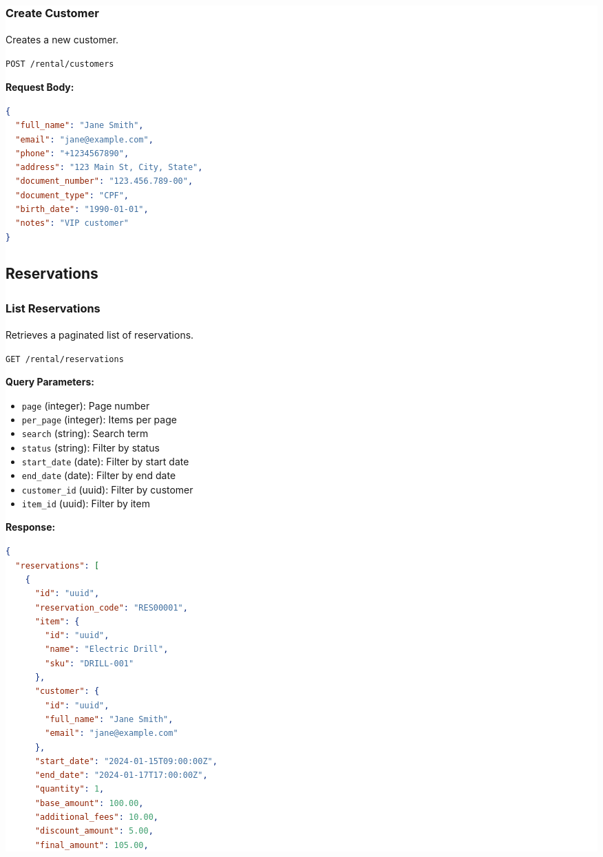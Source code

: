 ### Create Customer

Creates a new customer.

```http
POST /rental/customers
```

**Request Body:**
```json
{
  "full_name": "Jane Smith",
  "email": "jane@example.com",
  "phone": "+1234567890",
  "address": "123 Main St, City, State",
  "document_number": "123.456.789-00",
  "document_type": "CPF",
  "birth_date": "1990-01-01",
  "notes": "VIP customer"
}
```

## Reservations

### List Reservations

Retrieves a paginated list of reservations.

```http
GET /rental/reservations
```

**Query Parameters:**
- `page` (integer): Page number
- `per_page` (integer): Items per page
- `search` (string): Search term
- `status` (string): Filter by status
- `start_date` (date): Filter by start date
- `end_date` (date): Filter by end date
- `customer_id` (uuid): Filter by customer
- `item_id` (uuid): Filter by item

**Response:**
```json
{
  "reservations": [
    {
      "id": "uuid",
      "reservation_code": "RES00001",
      "item": {
        "id": "uuid",
        "name": "Electric Drill",
        "sku": "DRILL-001"
      },
      "customer": {
        "id": "uuid",
        "full_name": "Jane Smith",
        "email": "jane@example.com"
      },
      "start_date": "2024-01-15T09:00:00Z",
      "end_date": "2024-01-17T17:00:00Z",
      "quantity": 1,
      "base_amount": 100.00,
      "additional_fees": 10.00,
      "discount_amount": 5.00,
      "final_amount": 105.00,
```